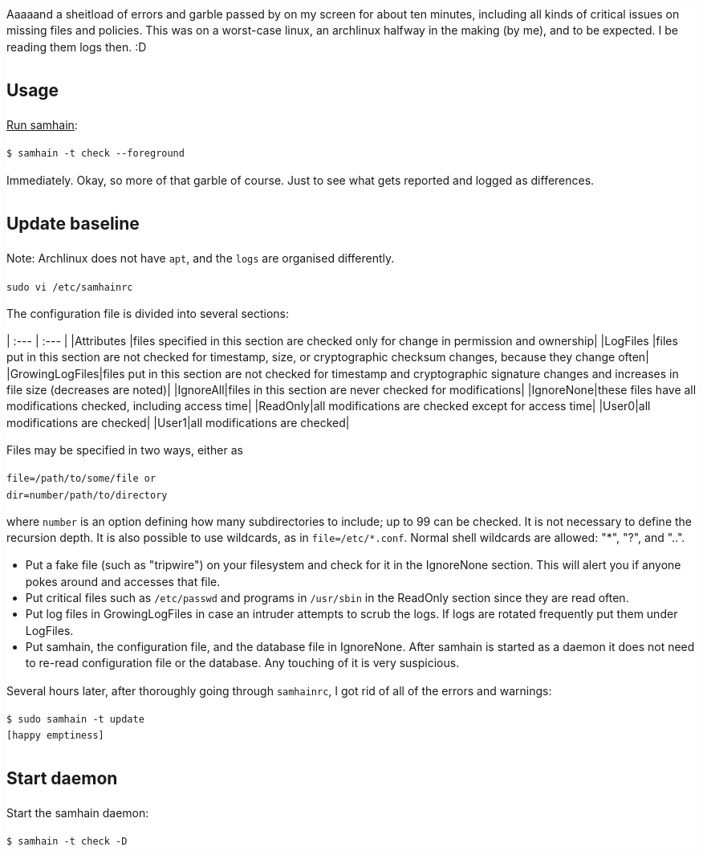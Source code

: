Aaaaand a sheitload of errors and garble passed by on my screen for about ten minutes, including all kinds of critical issues on missing files and policies. This was on a worst-case linux, an archlinux halfway in the making (by me), and to be expected. I be reading them logs then. :D

## Usage

[Run samhain](https://www.la-samhna.de/samhain/manual/installation-running.html):

    $ samhain -t check --foreground

Immediately. Okay, so more of that garble of course. Just to see what gets reported and logged as differences.

## Update baseline

Note: Archlinux does not have `apt`, and the `logs` are organised differently.

    sudo vi /etc/samhainrc

The configuration file is divided into several sections:

| :--- | :--- |
|Attributes |files specified in this section are checked only for change in permission and ownership|
|LogFiles |files put in this section are not checked for timestamp, size, or cryptographic checksum changes, because they change often|
|GrowingLogFiles|files put in this section are not checked for timestamp and cryptographic signature changes and increases in file size (decreases are noted)|
|IgnoreAll|files in this section are never checked for modifications|
|IgnoreNone|these files have all modifications checked, including access time|
|ReadOnly|all modifications are checked except for access time|
|User0|all modifications are checked|
|User1|all modifications are checked|

Files may be specified in two ways, either as

    file=/path/to/some/file or
    dir=number/path/to/directory

where `number` is an option defining how many subdirectories to include; up to 99 can be checked. It is not necessary to define the recursion depth. It is also possible to use wildcards, as in `file=/etc/*.conf`. Normal shell wildcards are allowed: "*", "?", and "..".

* Put a fake file (such as "tripwire") on your filesystem and check for it in the IgnoreNone section. This will alert you if anyone pokes around and accesses that file. 
* Put critical files such as `/etc/passwd` and programs in `/usr/sbin` in the ReadOnly section since they are read often. 
* Put log files in GrowingLogFiles in case an intruder attempts to scrub the logs. If logs are rotated frequently put them under LogFiles. 
* Put samhain, the configuration file, and the database file in IgnoreNone. After samhain is started as a daemon it does not need to re-read configuration file or the database. Any touching of it is very suspicious.

Several hours later, after thoroughly going through `samhainrc`, I got rid of all of the errors and warnings:

    $ sudo samhain -t update
    [happy emptiness]
      
## Start daemon

Start the samhain daemon:

    $ samhain -t check -D

